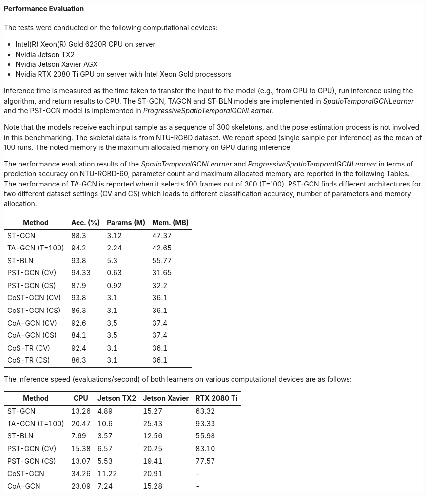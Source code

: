 

#### Performance Evaluation

The tests were conducted on the following computational devices:
- Intel(R) Xeon(R) Gold 6230R CPU on server
- Nvidia Jetson TX2
- Nvidia Jetson Xavier AGX
- Nvidia RTX 2080 Ti GPU on server with Intel Xeon Gold processors

Inference time is measured as the time taken to transfer the input to the model (e.g., from CPU to GPU), run inference using the algorithm, and return results to CPU.
The ST-GCN, TAGCN and ST-BLN models are implemented in *SpatioTemporalGCNLearner* and the PST-GCN model is implemented in *ProgressiveSpatioTemporalGCNLearner*.

Note that the models receive each input sample as a sequence of 300 skeletons, and the pose estimation process is not involved in this benchmarking.
The skeletal data is from NTU-RGBD dataset. We report speed (single sample per inference) as the mean of 100 runs.
The noted memory is the maximum allocated memory on GPU during inference.

The performance evaluation results of the *SpatioTemporalGCNLearner* and *ProgressiveSpatioTemporalGCNLearner* in terms of prediction accuracy on NTU-RGBD-60, parameter count and maximum allocated memory are reported in the following Tables.
The performance of TA-GCN is reported when it selects 100 frames out of 300 (T=100). PST-GCN finds different architectures for two different dataset settings (CV and CS) which leads to different classification accuracy, number of parameters and memory allocation.

| Method         | Acc. (%) | Params (M) | Mem. (MB) |
|----------------|----------|------------|-----------|
| ST-GCN         | 88.3     | 3.12       | 47.37     |
| TA-GCN (T=100) | 94.2     | 2.24       | 42.65     |
| ST-BLN         | 93.8     | 5.3        | 55.77     |
| PST-GCN (CV)   | 94.33    | 0.63       | 31.65     |
| PST-GCN (CS)   | 87.9     | 0.92       | 32.2      |
| CoST-GCN (CV)  | 93.8     | 3.1        | 36.1      |
| CoST-GCN (CS)  | 86.3     | 3.1        | 36.1      |
| CoA-GCN (CV)   | 92.6     | 3.5        | 37.4      |
| CoA-GCN (CS)   | 84.1     | 3.5        | 37.4      |
| CoS-TR (CV)    | 92.4     | 3.1        | 36.1      |
| CoS-TR (CS)    | 86.3     | 3.1        | 36.1      |

The inference speed (evaluations/second) of both learners on various computational devices are as follows:

| Method         | CPU   | Jetson TX2 | Jetson Xavier | RTX 2080 Ti |
|----------------|-------|------------|---------------|-------------|
| ST-GCN         | 13.26 | 4.89       | 15.27         | 63.32       |
| TA-GCN (T=100) | 20.47 | 10.6       | 25.43         | 93.33       |
| ST-BLN         | 7.69  | 3.57       | 12.56         | 55.98       |
| PST-GCN (CV)   | 15.38 | 6.57       | 20.25         | 83.10       |
| PST-GCN (CS)   | 13.07 | 5.53       | 19.41         | 77.57       |
| CoST-GCN       | 34.26 | 11.22      | 20.91         | -           |
| CoA-GCN        | 23.09 | 7.24       | 15.28         | -           |